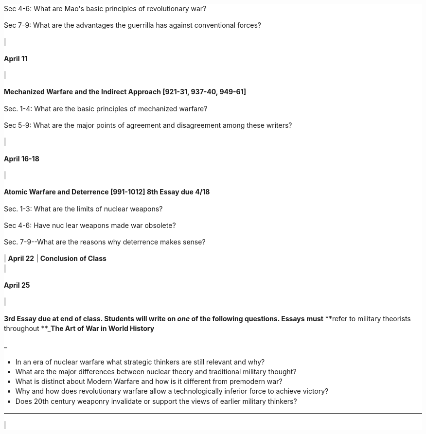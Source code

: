 Sec 4-6: What are Mao's basic principles of revolutionary war?

Sec 7-9: What are the advantages the guerrilla has against conventional
forces?  
  
|

**April 11**

|

**Mechanized Warfare and the Indirect Approach [921-31, 937-40, 949-61]**

Sec. 1-4: What are the basic principles of mechanized warfare?

Sec 5-9: What are the major points of agreement and disagreement among these
writers?  
  
|

**April 16-18**

|

**Atomic Warfare and Deterrence [991-1012] 8th Essay due 4/18**

Sec. 1-3: What are the limits of nuclear weapons?

Sec 4-6: Have nuc lear weapons made war obsolete?

Sec. 7-9--What are the reasons why deterrence makes sense?  
  
| **April 22** |  **Conclusion of Class**  
|

**April 25**

|

**3rd Essay due at end of class. Students will write on _one_ of the following
questions. Essays** **must** **refer to military theorists throughout **_**The
Art of War in World History**

_

  * In an era of nuclear warfare what strategic thinkers are still relevant and why?
  * What are the major differences between nuclear theory and traditional military thought?
  * What is distinct about Modern Warfare and how is it different from premodern war?
  * Why and how does revolutionary warfare allow a technologically inferior force to achieve victory?
  * Does 20th century weaponry invalidate or support the views of earlier military thinkers?

  
  
* * *

|
